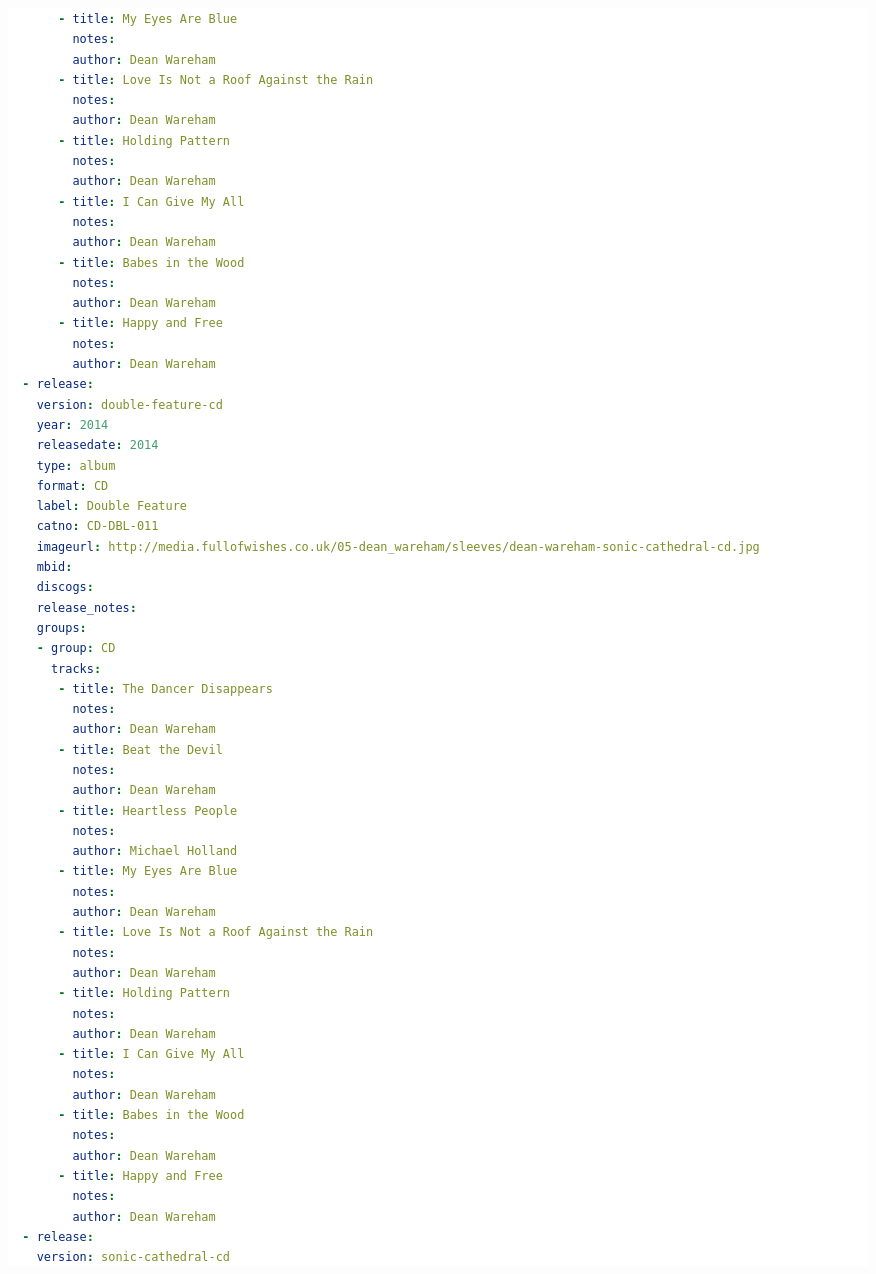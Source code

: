 ```yaml
       - title: My Eyes Are Blue
         notes: 
         author: Dean Wareham
       - title: Love Is Not a Roof Against the Rain
         notes: 
         author: Dean Wareham
       - title: Holding Pattern
         notes: 
         author: Dean Wareham
       - title: I Can Give My All
         notes: 
         author: Dean Wareham
       - title: Babes in the Wood
         notes: 
         author: Dean Wareham
       - title: Happy and Free
         notes: 
         author: Dean Wareham
  - release: 
    version: double-feature-cd
    year: 2014
    releasedate: 2014
    type: album
    format: CD
    label: Double Feature
    catno: CD-DBL-011
    imageurl: http://media.fullofwishes.co.uk/05-dean_wareham/sleeves/dean-wareham-sonic-cathedral-cd.jpg
    mbid: 
    discogs: 
    release_notes:
    groups:
    - group: CD
      tracks:
       - title: The Dancer Disappears
         notes: 
         author: Dean Wareham
       - title: Beat the Devil
         notes: 
         author: Dean Wareham
       - title: Heartless People
         notes: 
         author: Michael Holland
       - title: My Eyes Are Blue
         notes: 
         author: Dean Wareham
       - title: Love Is Not a Roof Against the Rain
         notes: 
         author: Dean Wareham
       - title: Holding Pattern
         notes: 
         author: Dean Wareham
       - title: I Can Give My All
         notes: 
         author: Dean Wareham
       - title: Babes in the Wood
         notes: 
         author: Dean Wareham
       - title: Happy and Free
         notes: 
         author: Dean Wareham
  - release: 
    version: sonic-cathedral-cd
```